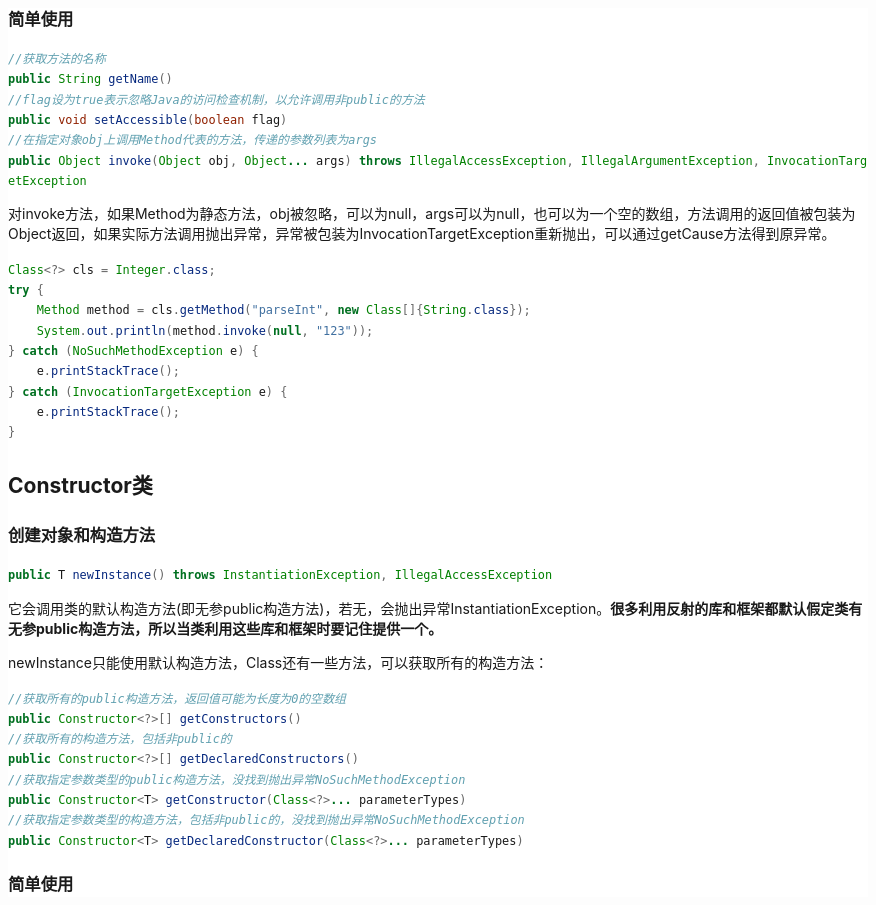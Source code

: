 ### 简单使用

```java
//获取方法的名称
public String getName()
//flag设为true表示忽略Java的访问检查机制，以允许调用非public的方法
public void setAccessible(boolean flag)
//在指定对象obj上调用Method代表的方法，传递的参数列表为args
public Object invoke(Object obj, Object... args) throws IllegalAccessException, IllegalArgumentException, InvocationTargetException
```

对invoke方法，如果Method为静态方法，obj被忽略，可以为null，args可以为null，也可以为一个空的数组，方法调用的返回值被包装为Object返回，如果实际方法调用抛出异常，异常被包装为InvocationTargetException重新抛出，可以通过getCause方法得到原异常。

```java
Class<?> cls = Integer.class;
try {
    Method method = cls.getMethod("parseInt", new Class[]{String.class});
    System.out.println(method.invoke(null, "123"));
} catch (NoSuchMethodException e) {
    e.printStackTrace();
} catch (InvocationTargetException e) {
    e.printStackTrace();
}
```



## Constructor类

### 创建对象和构造方法

```java
public T newInstance() throws InstantiationException, IllegalAccessException
```

它会调用类的默认构造方法(即无参public构造方法)，若无，会抛出异常InstantiationException。**很多利用反射的库和框架都默认假定类有无参public构造方法，所以当类利用这些库和框架时要记住提供一个。**

newInstance只能使用默认构造方法，Class还有一些方法，可以获取所有的构造方法：

```java
//获取所有的public构造方法，返回值可能为长度为0的空数组
public Constructor<?>[] getConstructors()
//获取所有的构造方法，包括非public的
public Constructor<?>[] getDeclaredConstructors()
//获取指定参数类型的public构造方法，没找到抛出异常NoSuchMethodException
public Constructor<T> getConstructor(Class<?>... parameterTypes)
//获取指定参数类型的构造方法，包括非public的，没找到抛出异常NoSuchMethodException
public Constructor<T> getDeclaredConstructor(Class<?>... parameterTypes) 
```

### 简单使用
